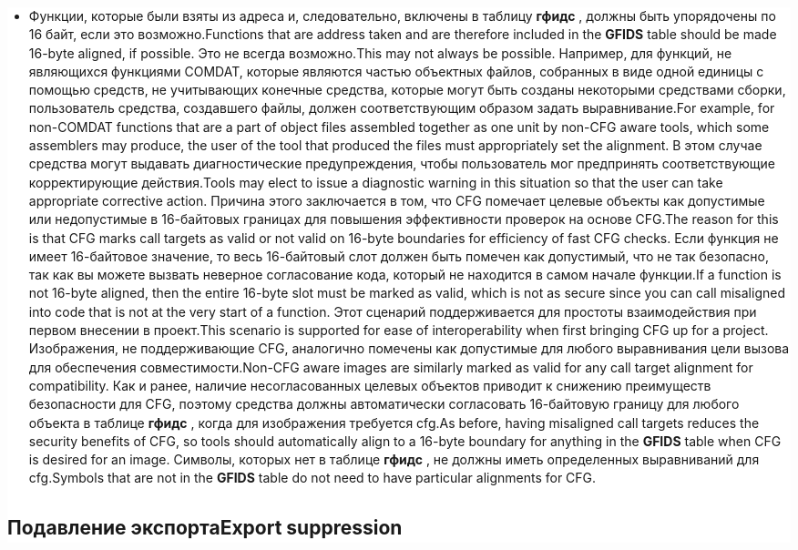 - <span data-ttu-id="2d1a1-178">Функции, которые были взяты из адреса и, следовательно, включены в таблицу **гфидс** , должны быть упорядочены по 16 байт, если это возможно.</span><span class="sxs-lookup"><span data-stu-id="2d1a1-178">Functions that are address taken and are therefore included in the **GFIDS** table should be made 16-byte aligned, if possible.</span></span> <span data-ttu-id="2d1a1-179">Это не всегда возможно.</span><span class="sxs-lookup"><span data-stu-id="2d1a1-179">This may not always be possible.</span></span> <span data-ttu-id="2d1a1-180">Например, для функций, не являющихся функциями COMDAT, которые являются частью объектных файлов, собранных в виде одной единицы с помощью средств, не учитывающих конечные средства, которые могут быть созданы некоторыми средствами сборки, пользователь средства, создавшего файлы, должен соответствующим образом задать выравнивание.</span><span class="sxs-lookup"><span data-stu-id="2d1a1-180">For example, for non-COMDAT functions that are a part of object files assembled together as one unit by non-CFG aware tools, which some assemblers may produce, the user of the tool that produced the files must appropriately set the alignment.</span></span> <span data-ttu-id="2d1a1-181">В этом случае средства могут выдавать диагностические предупреждения, чтобы пользователь мог предпринять соответствующие корректирующие действия.</span><span class="sxs-lookup"><span data-stu-id="2d1a1-181">Tools may elect to issue a diagnostic warning in this situation so that the user can take appropriate corrective action.</span></span> <span data-ttu-id="2d1a1-182">Причина этого заключается в том, что CFG помечает целевые объекты как допустимые или недопустимые в 16-байтовых границах для повышения эффективности проверок на основе CFG.</span><span class="sxs-lookup"><span data-stu-id="2d1a1-182">The reason for this is that CFG marks call targets as valid or not valid on 16-byte boundaries for efficiency of fast CFG checks.</span></span> <span data-ttu-id="2d1a1-183">Если функция не имеет 16-байтовое значение, то весь 16-байтовый слот должен быть помечен как допустимый, что не так безопасно, так как вы можете вызвать неверное согласование кода, который не находится в самом начале функции.</span><span class="sxs-lookup"><span data-stu-id="2d1a1-183">If a function is not 16-byte aligned, then the entire 16-byte slot must be marked as valid, which is not as secure since you can call misaligned into code that is not at the very start of a function.</span></span> <span data-ttu-id="2d1a1-184">Этот сценарий поддерживается для простоты взаимодействия при первом внесении в проект.</span><span class="sxs-lookup"><span data-stu-id="2d1a1-184">This scenario is supported for ease of interoperability when first bringing CFG up for a project.</span></span> <span data-ttu-id="2d1a1-185">Изображения, не поддерживающие CFG, аналогично помечены как допустимые для любого выравнивания цели вызова для обеспечения совместимости.</span><span class="sxs-lookup"><span data-stu-id="2d1a1-185">Non-CFG aware images are similarly marked as valid for any call target alignment for compatibility.</span></span> <span data-ttu-id="2d1a1-186">Как и ранее, наличие несогласованных целевых объектов приводит к снижению преимуществ безопасности для CFG, поэтому средства должны автоматически согласовать 16-байтовую границу для любого объекта в таблице **гфидс** , когда для изображения требуется cfg.</span><span class="sxs-lookup"><span data-stu-id="2d1a1-186">As before, having misaligned call targets reduces the security benefits of CFG, so tools should automatically align to a 16-byte boundary for anything in the **GFIDS** table when CFG is desired for an image.</span></span> <span data-ttu-id="2d1a1-187">Символы, которых нет в таблице **гфидс** , не должны иметь определенных выравниваний для cfg.</span><span class="sxs-lookup"><span data-stu-id="2d1a1-187">Symbols that are not in the **GFIDS** table do not need to have particular alignments for CFG.</span></span>

## <a name="export-suppression"></a><span data-ttu-id="2d1a1-188">Подавление экспорта</span><span class="sxs-lookup"><span data-stu-id="2d1a1-188">Export suppression</span></span>
